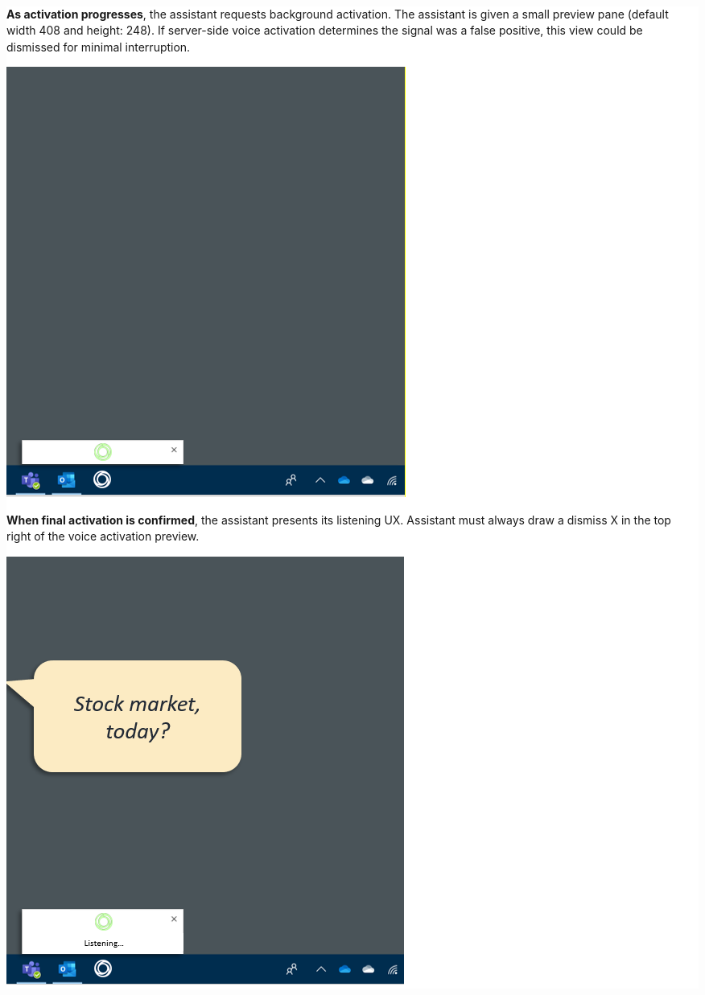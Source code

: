 **As activation progresses**, the assistant requests background activation. The assistant is given a small preview pane (default width 408 and height: 248). If server-side voice activation determines the signal was a false positive, this view could be dismissed for minimal interruption.

![Screenshot of voice assistant on Windows in compact view while verifying activation](media/voice-assistants/windows_voice_assistant/compact_view_activating.png)

**When final activation is confirmed**, the assistant presents its listening UX. Assistant must always draw a dismiss X in the top right of the voice activation preview.

![Screenshot of voice assistant on Windows listening in compact view](media/voice-assistants/windows_voice_assistant/compact_view_listening.png)

